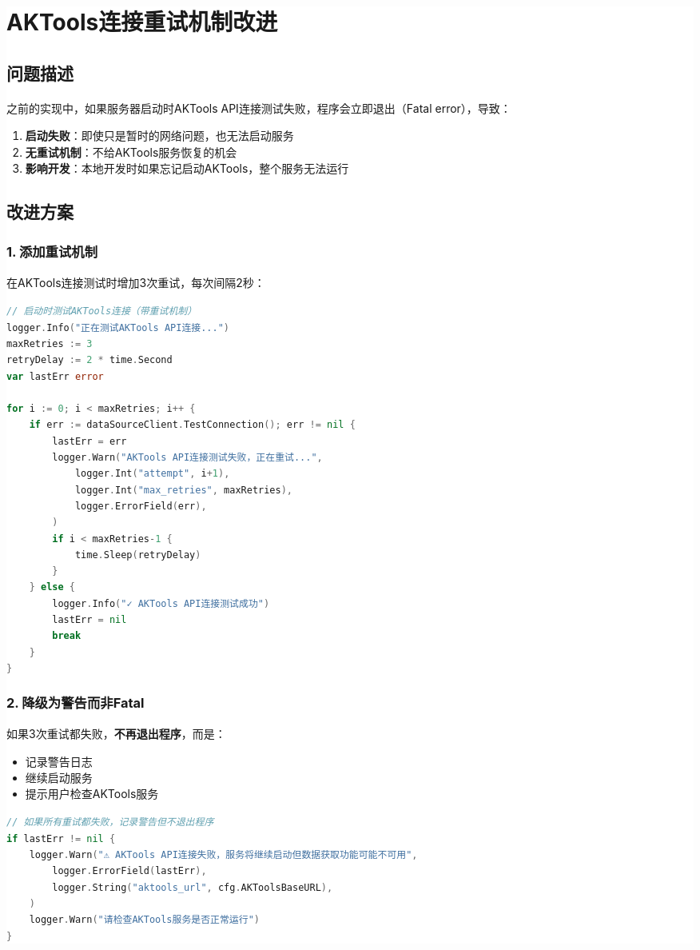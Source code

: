# AKTools连接重试机制改进

## 问题描述

之前的实现中，如果服务器启动时AKTools API连接测试失败，程序会立即退出（Fatal error），导致：

1. **启动失败**：即使只是暂时的网络问题，也无法启动服务
2. **无重试机制**：不给AKTools服务恢复的机会
3. **影响开发**：本地开发时如果忘记启动AKTools，整个服务无法运行

## 改进方案

### 1. 添加重试机制

在AKTools连接测试时增加3次重试，每次间隔2秒：

```go
// 启动时测试AKTools连接（带重试机制）
logger.Info("正在测试AKTools API连接...")
maxRetries := 3
retryDelay := 2 * time.Second
var lastErr error

for i := 0; i < maxRetries; i++ {
    if err := dataSourceClient.TestConnection(); err != nil {
        lastErr = err
        logger.Warn("AKTools API连接测试失败，正在重试...",
            logger.Int("attempt", i+1),
            logger.Int("max_retries", maxRetries),
            logger.ErrorField(err),
        )
        if i < maxRetries-1 {
            time.Sleep(retryDelay)
        }
    } else {
        logger.Info("✓ AKTools API连接测试成功")
        lastErr = nil
        break
    }
}
```

### 2. 降级为警告而非Fatal

如果3次重试都失败，**不再退出程序**，而是：
- 记录警告日志
- 继续启动服务
- 提示用户检查AKTools服务

```go
// 如果所有重试都失败，记录警告但不退出程序
if lastErr != nil {
    logger.Warn("⚠️ AKTools API连接失败，服务将继续启动但数据获取功能可能不可用",
        logger.ErrorField(lastErr),
        logger.String("aktools_url", cfg.AKToolsBaseURL),
    )
    logger.Warn("请检查AKTools服务是否正常运行")
}
```
